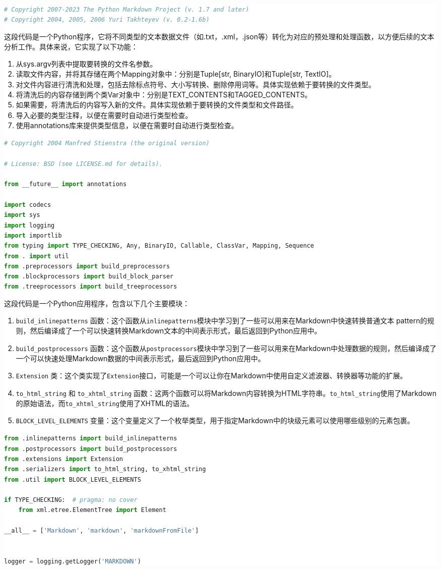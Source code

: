 ```py
# Copyright 2007-2023 The Python Markdown Project (v. 1.7 and later)
# Copyright 2004, 2005, 2006 Yuri Takhteyev (v. 0.2-1.6b)
```

这段代码是一个Python程序，它将不同类型的文本数据文件（如.txt，.xml，.json等）转化为对应的预处理和处理函数，以方便后续的文本分析工作。具体来说，它实现了以下功能：

1. 从sys.argv列表中提取要转换的文件名参数。
2. 读取文件内容，并将其存储在两个Mapping对象中：分别是Tuple[str, BinaryIO]和Tuple[str, TextIO]。
3. 对文件内容进行清洗和处理，包括去除标点符号、大小写转换、删除停用词等。具体实现依赖于要转换的文件类型。
4. 将清洗后的内容存储到两个类Var对象中：分别是TEXT_CONTENTS和TAGGED_CONTENTS。
5. 如果需要，将清洗后的内容写入新的文件。具体实现依赖于要转换的文件类型和文件路径。
6. 导入必要的类型注释，以便在需要时自动进行类型检查。
7. 使用annotations库来提供类型信息，以便在需要时自动进行类型检查。


```py
# Copyright 2004 Manfred Stienstra (the original version)

# License: BSD (see LICENSE.md for details).

from __future__ import annotations

import codecs
import sys
import logging
import importlib
from typing import TYPE_CHECKING, Any, BinaryIO, Callable, ClassVar, Mapping, Sequence
from . import util
from .preprocessors import build_preprocessors
from .blockprocessors import build_block_parser
from .treeprocessors import build_treeprocessors
```

这段代码是一个Python应用程序，包含以下几个主要模块：

1. `build_inlinepatterns` 函数：这个函数从`inlinepatterns`模块中学习到了一些可以用来在Markdown中快速转换普通文本 pattern的规则，然后编译成了一个可以快速转换Markdown文本的中间表示形式，最后返回到Python应用中。

2. `build_postprocessors` 函数：这个函数从`postprocessors`模块中学习到了一些可以用来在Markdown中处理数据的规则，然后编译成了一个可以快速处理Markdown数据的中间表示形式，最后返回到Python应用中。

3. `Extension` 类：这个类实现了`Extension`接口，可能是一个可以让你在Markdown中使用自定义滤波器、转换器等功能的扩展。

4. `to_html_string` 和 `to_xhtml_string` 函数：这两个函数可以将Markdown内容转换为HTML字符串。`to_html_string`使用了Markdown的原始语法，而`to_xhtml_string`使用了XHTML的语法。

5. `BLOCK_LEVEL_ELEMENTS` 变量：这个变量定义了一个枚举类型，用于指定Markdown中的块级元素可以使用哪些级别的元素包裹。


```py
from .inlinepatterns import build_inlinepatterns
from .postprocessors import build_postprocessors
from .extensions import Extension
from .serializers import to_html_string, to_xhtml_string
from .util import BLOCK_LEVEL_ELEMENTS

if TYPE_CHECKING:  # pragma: no cover
    from xml.etree.ElementTree import Element

__all__ = ['Markdown', 'markdown', 'markdownFromFile']


logger = logging.getLogger('MARKDOWN')


```


[WikiLinks]: https://en.wikipedia.org/wiki/Wikilink